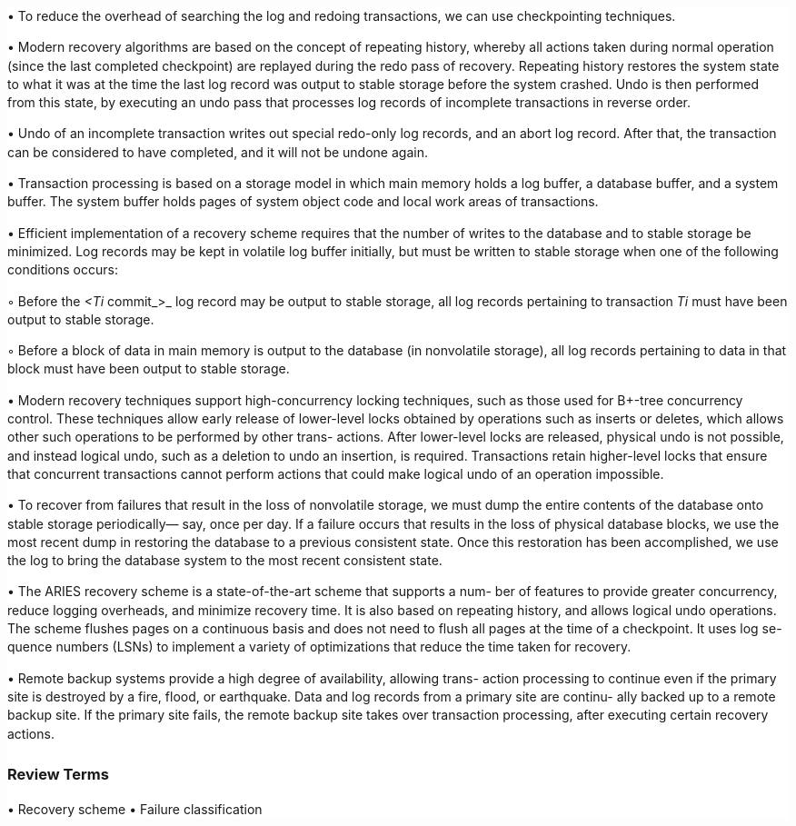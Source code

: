 • To reduce the overhead of searching the log and redoing transactions, we can use checkpointing techniques.

• Modern recovery algorithms are based on the concept of repeating history, whereby all actions taken during normal operation (since the last completed checkpoint) are replayed during the redo pass of recovery. Repeating history restores the system state to what it was at the time the last log record was output to stable storage before the system crashed. Undo is then performed from this state, by executing an undo pass that processes log records of incomplete transactions in reverse order.

• Undo of an incomplete transaction writes out special redo-only log records, and an abort log record. After that, the transaction can be considered to have completed, and it will not be undone again.

• Transaction processing is based on a storage model in which main memory holds a log buffer, a database buffer, and a system buffer. The system buffer holds pages of system object code and local work areas of transactions.

• Efficient implementation of a recovery scheme requires that the number of writes to the database and to stable storage be minimized. Log records may be kept in volatile log buffer initially, but must be written to stable storage when one of the following conditions occurs:

◦ Before the _<Ti_ commit_\>_ log record may be output to stable storage, all log records pertaining to transaction _Ti_ must have been output to stable storage.

◦ Before a block of data in main memory is output to the database (in nonvolatile storage), all log records pertaining to data in that block must have been output to stable storage.

• Modern recovery techniques support high-concurrency locking techniques, such as those used for B+-tree concurrency control. These techniques allow early release of lower-level locks obtained by operations such as inserts or deletes, which allows other such operations to be performed by other trans- actions. After lower-level locks are released, physical undo is not possible, and instead logical undo, such as a deletion to undo an insertion, is required. Transactions retain higher-level locks that ensure that concurrent transactions cannot perform actions that could make logical undo of an operation impossible.

• To recover from failures that result in the loss of nonvolatile storage, we must dump the entire contents of the database onto stable storage periodically— say, once per day. If a failure occurs that results in the loss of physical database blocks, we use the most recent dump in restoring the database to a previous consistent state. Once this restoration has been accomplished, we use the log to bring the database system to the most recent consistent state.

• The ARIES recovery scheme is a state-of-the-art scheme that supports a num- ber of features to provide greater concurrency, reduce logging overheads, and minimize recovery time. It is also based on repeating history, and allows logical undo operations. The scheme flushes pages on a continuous basis and does not need to flush all pages at the time of a checkpoint. It uses log se- quence numbers (LSNs) to implement a variety of optimizations that reduce the time taken for recovery.

• Remote backup systems provide a high degree of availability, allowing trans- action processing to continue even if the primary site is destroyed by a fire, flood, or earthquake. Data and log records from a primary site are continu- ally backed up to a remote backup site. If the primary site fails, the remote backup site takes over transaction processing, after executing certain recovery actions.

### Review Terms

• Recovery scheme • Failure classification
